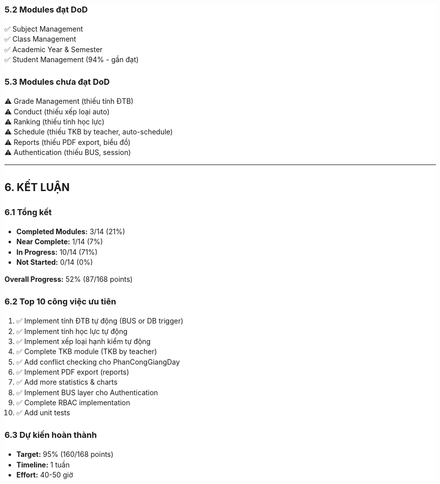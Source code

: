 ### 5.2 Modules đạt DoD

✅ Subject Management  
✅ Class Management  
✅ Academic Year & Semester  
✅ Student Management (94% - gần đạt)

### 5.3 Modules chưa đạt DoD

⚠️ Grade Management (thiếu tính ĐTB)  
⚠️ Conduct (thiếu xếp loại auto)  
⚠️ Ranking (thiếu tính học lực)  
⚠️ Schedule (thiếu TKB by teacher, auto-schedule)  
⚠️ Reports (thiếu PDF export, biểu đồ)  
⚠️ Authentication (thiếu BUS, session)

---

## 6. KẾT LUẬN

### 6.1 Tổng kết

- **Completed Modules:** 3/14 (21%)
- **Near Complete:** 1/14 (7%)
- **In Progress:** 10/14 (71%)
- **Not Started:** 0/14 (0%)

**Overall Progress:** 52% (87/168 points)

### 6.2 Top 10 công việc ưu tiên

1. ✅ Implement tính ĐTB tự động (BUS or DB trigger)
2. ✅ Implement tính học lực tự động
3. ✅ Implement xếp loại hạnh kiểm tự động
4. ✅ Complete TKB module (TKB by teacher)
5. ✅ Add conflict checking cho PhanCongGiangDay
6. ✅ Implement PDF export (reports)
7. ✅ Add more statistics & charts
8. ✅ Implement BUS layer cho Authentication
9. ✅ Complete RBAC implementation
10. ✅ Add unit tests

### 6.3 Dự kiến hoàn thành

- **Target:** 95% (160/168 points)
- **Timeline:** 1 tuần
- **Effort:** 40-50 giờ
